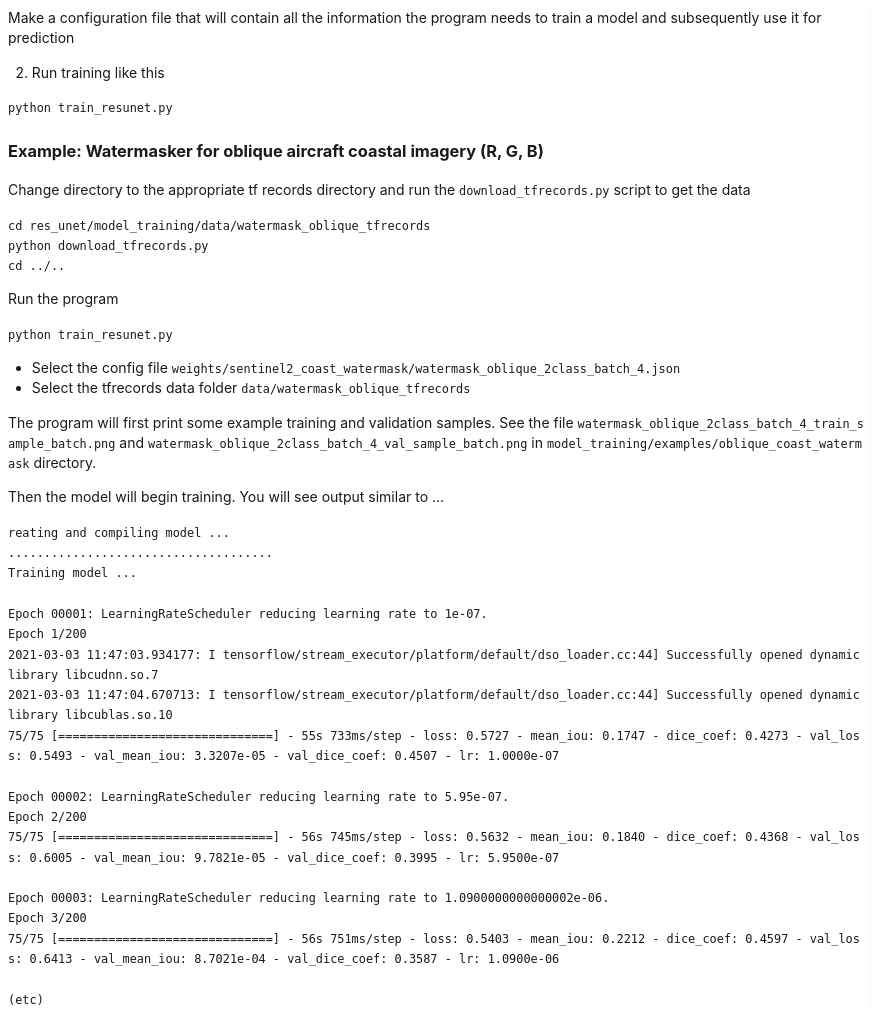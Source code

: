 Make a configuration file that will contain all the information the program needs to train a model and subsequently use it for prediction

2. Run training like this

```
python train_resunet.py
```

### Example: Watermasker for oblique aircraft coastal imagery (R, G, B)

Change directory to the appropriate tf records directory and run the `download_tfrecords.py` script to get the data

```
cd res_unet/model_training/data/watermask_oblique_tfrecords
python download_tfrecords.py
cd ../..
```

Run the program

```
python train_resunet.py
```

* Select the config file `weights/sentinel2_coast_watermask/watermask_oblique_2class_batch_4.json`
* Select the tfrecords data folder `data/watermask_oblique_tfrecords`

The program will first print some example training and validation samples. See the file `watermask_oblique_2class_batch_4_train_sample_batch.png` and `watermask_oblique_2class_batch_4_val_sample_batch.png` in `model_training/examples/oblique_coast_watermask` directory.

Then the model will begin training. You will see output similar to ...

```
reating and compiling model ...
.....................................
Training model ...

Epoch 00001: LearningRateScheduler reducing learning rate to 1e-07.
Epoch 1/200
2021-03-03 11:47:03.934177: I tensorflow/stream_executor/platform/default/dso_loader.cc:44] Successfully opened dynamic library libcudnn.so.7
2021-03-03 11:47:04.670713: I tensorflow/stream_executor/platform/default/dso_loader.cc:44] Successfully opened dynamic library libcublas.so.10
75/75 [==============================] - 55s 733ms/step - loss: 0.5727 - mean_iou: 0.1747 - dice_coef: 0.4273 - val_loss: 0.5493 - val_mean_iou: 3.3207e-05 - val_dice_coef: 0.4507 - lr: 1.0000e-07

Epoch 00002: LearningRateScheduler reducing learning rate to 5.95e-07.
Epoch 2/200
75/75 [==============================] - 56s 745ms/step - loss: 0.5632 - mean_iou: 0.1840 - dice_coef: 0.4368 - val_loss: 0.6005 - val_mean_iou: 9.7821e-05 - val_dice_coef: 0.3995 - lr: 5.9500e-07

Epoch 00003: LearningRateScheduler reducing learning rate to 1.0900000000000002e-06.
Epoch 3/200
75/75 [==============================] - 56s 751ms/step - loss: 0.5403 - mean_iou: 0.2212 - dice_coef: 0.4597 - val_loss: 0.6413 - val_mean_iou: 8.7021e-04 - val_dice_coef: 0.3587 - lr: 1.0900e-06

(etc)
```
